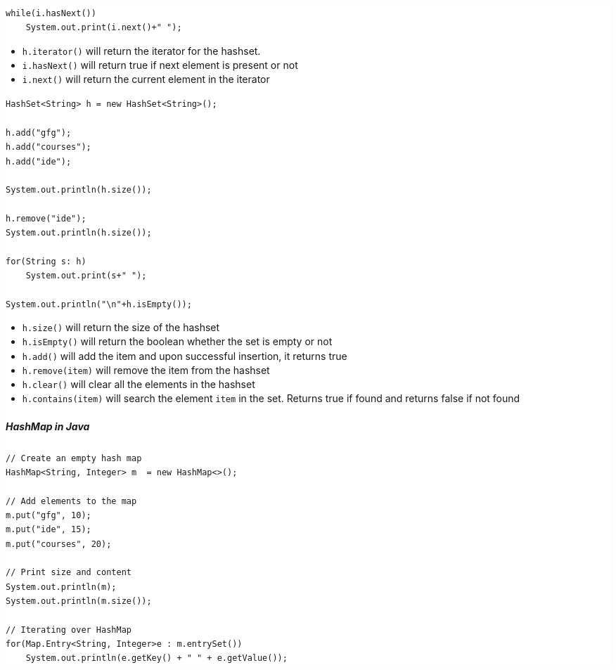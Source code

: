 ```
while(i.hasNext())
    System.out.print(i.next()+" ");

```
- `h.iterator()` will return the iterator for the hashset. 
- `i.hasNext()` will return true if next element is present or not
- `i.next()` will return the current element in the iterator

```
HashSet<String> h = new HashSet<String>(); 

h.add("gfg"); 
h.add("courses"); 
h.add("ide"); 

System.out.println(h.size());

h.remove("ide");
System.out.println(h.size());

for(String s: h)
    System.out.print(s+" ");

System.out.println("\n"+h.isEmpty());

```
- `h.size()` will return the size of the hashset
- `h.isEmpty()` will return the boolean whether the set is empty or not
- `h.add()` will add the item and upon successful insertion, it returns true
- `h.remove(item)` will remove the item from the hashset
- `h.clear()` will clear all the elements in the hashset
- `h.contains(item)` will search the element `item` in the set. Returns true if found and returns false if not found

##### HashMap in Java

```
// Create an empty hash map 
HashMap<String, Integer> m  = new HashMap<>(); 

// Add elements to the map 
m.put("gfg", 10); 
m.put("ide", 15); 
m.put("courses", 20); 

// Print size and content
System.out.println(m); 
System.out.println(m.size()); 

// Iterating over HashMap 
for(Map.Entry<String, Integer>e : m.entrySet())
    System.out.println(e.getKey() + " " + e.getValue());
```
